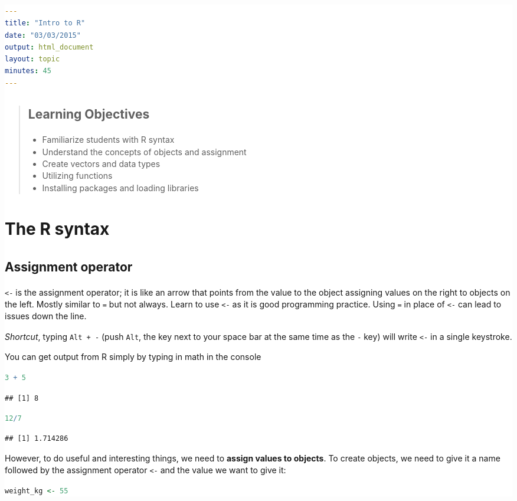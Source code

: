 ```yaml
---
title: "Intro to R"
date: "03/03/2015"
output: html_document
layout: topic
minutes: 45
---
```


> ## Learning Objectives
>
> * Familiarize students with R syntax
> * Understand the concepts of objects and assignment
> * Create vectors and data types
> * Utilizing functions
> * Installing packages and loading libraries


# The R syntax

## Assignment operator

`<-` is the assignment operator; it is like an arrow that points from the value to the object assigning values on the right to objects on the left. Mostly similar to `=` but not always. Learn to use `<-` as it is good programming practice. Using `=` in place of `<-` can lead to issues down the line.

_Shortcut_, typing `Alt + -` (push `Alt`, the key next to your space bar at the same time as the `-` key) will write ` <- ` in a single keystroke.


You can get output from R simply by typing in math in the console


```r
3 + 5
```

```
## [1] 8
```

```r
12/7
```

```
## [1] 1.714286
```

However, to do useful and interesting things, we need to **assign values to objects**. To create objects, we need to give it a name followed by the assignment operator `<-` and the value we want to give it:


```r
weight_kg <- 55
```
